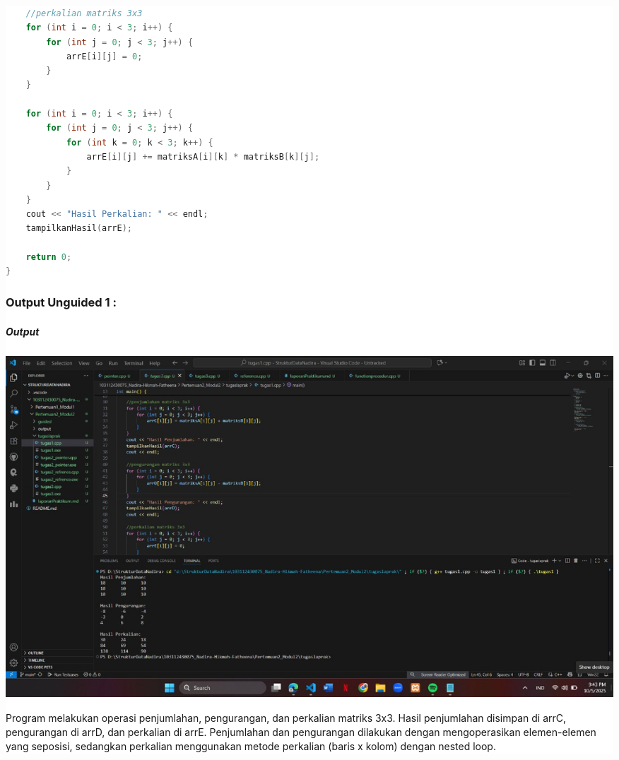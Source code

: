 ```C++
    //perkalian matriks 3x3
    for (int i = 0; i < 3; i++) {
        for (int j = 0; j < 3; j++) {
            arrE[i][j] = 0;
        }
    }
    
    for (int i = 0; i < 3; i++) {      
        for (int j = 0; j < 3; j++) {   
            for (int k = 0; k < 3; k++) { 
                arrE[i][j] += matriksA[i][k] * matriksB[k][j];
            }
        }
    }
    cout << "Hasil Perkalian: " << endl;
    tampilkanHasil(arrE);

    return 0;
}
```
### Output Unguided 1 :

##### Output 
![Screenshot Output Unguided 1_1](https://github.com/nadirahikmahfatheena/103112430075_Nadira-Hikmah-Fatheena/blob/main/Pertemuan2_Modul2/output/Output-Modul2-Unguided1.jpg)

Program melakukan operasi penjumlahan, pengurangan, dan perkalian matriks 3x3. Hasil penjumlahan disimpan di arrC, pengurangan di arrD, dan perkalian di arrE. Penjumlahan dan pengurangan dilakukan dengan mengoperasikan elemen-elemen yang seposisi, sedangkan perkalian menggunakan metode perkalian (baris x kolom) dengan nested loop.

